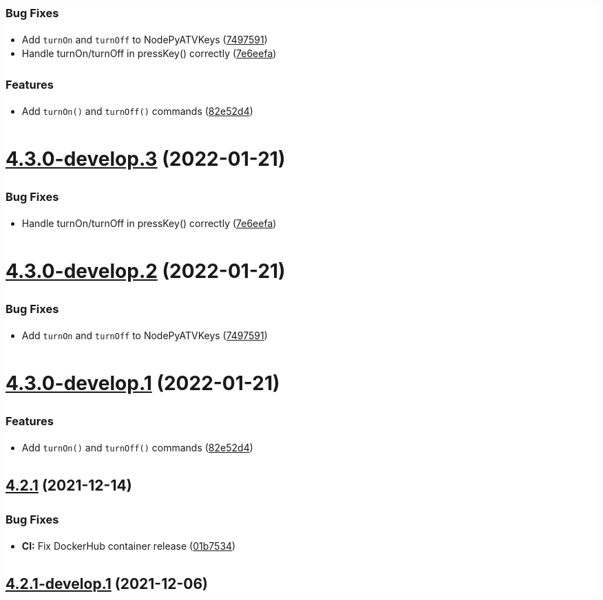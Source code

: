 
### Bug Fixes

* Add `turnOn` and `turnOff` to NodePyATVKeys ([7497591](https://github.com/sebbo2002/node-pyatv/commit/7497591f0254687384004f04399b7a29eeba46d9))
* Handle turnOn/turnOff in pressKey() correctly ([7e6eefa](https://github.com/sebbo2002/node-pyatv/commit/7e6eefa8df87d73c4129bdc6d24148fe8ea9976d))


### Features

* Add `turnOn()` and `turnOff()` commands ([82e52d4](https://github.com/sebbo2002/node-pyatv/commit/82e52d417b191dc5001d0f332140b6746578062f))

# [4.3.0-develop.3](https://github.com/sebbo2002/node-pyatv/compare/v4.3.0-develop.2...v4.3.0-develop.3) (2022-01-21)


### Bug Fixes

* Handle turnOn/turnOff in pressKey() correctly ([7e6eefa](https://github.com/sebbo2002/node-pyatv/commit/7e6eefa8df87d73c4129bdc6d24148fe8ea9976d))

# [4.3.0-develop.2](https://github.com/sebbo2002/node-pyatv/compare/v4.3.0-develop.1...v4.3.0-develop.2) (2022-01-21)


### Bug Fixes

* Add `turnOn` and `turnOff` to NodePyATVKeys ([7497591](https://github.com/sebbo2002/node-pyatv/commit/7497591f0254687384004f04399b7a29eeba46d9))

# [4.3.0-develop.1](https://github.com/sebbo2002/node-pyatv/compare/v4.2.1...v4.3.0-develop.1) (2022-01-21)


### Features

* Add `turnOn()` and `turnOff()` commands ([82e52d4](https://github.com/sebbo2002/node-pyatv/commit/82e52d417b191dc5001d0f332140b6746578062f))

## [4.2.1](https://github.com/sebbo2002/node-pyatv/compare/v4.2.0...v4.2.1) (2021-12-14)


### Bug Fixes

* **CI:** Fix DockerHub container release ([01b7534](https://github.com/sebbo2002/node-pyatv/commit/01b753406d1f1ef24a949c7d7b946d99b779d013))

## [4.2.1-develop.1](https://github.com/sebbo2002/node-pyatv/compare/v4.2.0...v4.2.1-develop.1) (2021-12-06)
